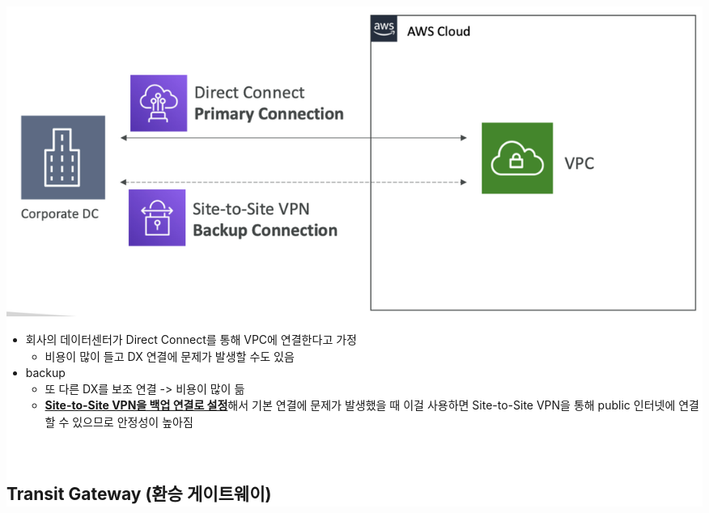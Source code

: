![alt text](images/DX6.png)   
- 회사의 데이터센터가 Direct Connect를 통해 VPC에 연결한다고 가정
  - 비용이 많이 들고 DX 연결에 문제가 발생할 수도 있음
- backup
  - 또 다른 DX를 보조 연결 -> 비용이 많이 듦
  - <u>**Site-to-Site VPN을 백업 연결로 설정**</u>해서 기본 연결에 문제가 발생했을 때 이걸 사용하면 Site-to-Site VPN을 통해 public 인터넷에 연결할 수 있으므로 안정성이 높아짐   
<br>


## Transit Gateway (환승 게이트웨이)   